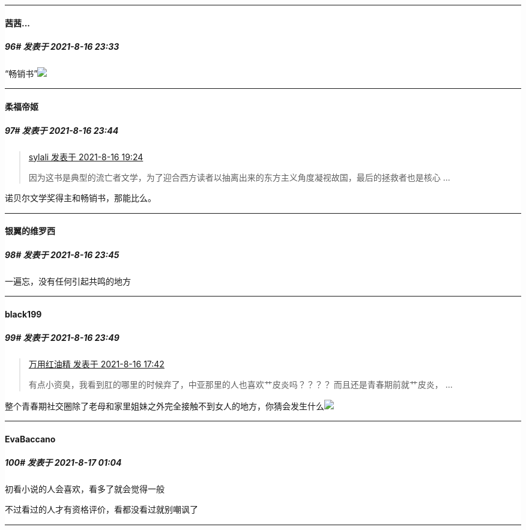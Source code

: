 
*****

####  茜茜...  
##### 96#       发表于 2021-8-16 23:33


“畅销书”<img src="https://static.saraba1st.com/image/smiley/face2017/065.png" referrerpolicy="no-referrer">


*****

####  柔福帝姬  
##### 97#       发表于 2021-8-16 23:44


<blockquote><a href="httphttps://bbs.saraba1st.com/2b/forum.php?mod=redirect&amp;goto=findpost&amp;pid=52395689&amp;ptid=2021157" target="_blank">sylali 发表于 2021-8-16 19:24</a>

因为这书是典型的流亡者文学，为了迎合西方读者以抽离出来的东方主义角度凝视故国，最后的拯救者也是核心 ...</blockquote>
诺贝尔文学奖得主和畅销书，那能比么。


*****

####  银翼的维罗西  
##### 98#       发表于 2021-8-16 23:45


一遍忘，没有任何引起共鸣的地方


*****

####  black199  
##### 99#       发表于 2021-8-16 23:49


<blockquote><a href="httphttps://bbs.saraba1st.com/2b/forum.php?mod=redirect&amp;goto=findpost&amp;pid=52394443&amp;ptid=2021157" target="_blank">万用红油精 发表于 2021-8-16 17:42</a>

有点小资臭，我看到肛的哪里的时候弃了，中亚那里的人也喜欢艹皮炎吗？？？？ 而且还是青春期前就艹皮炎， ...</blockquote>
整个青春期社交圈除了老母和家里姐妹之外完全接触不到女人的地方，你猜会发生什么<img src="https://static.saraba1st.com/image/smiley/face2017/067.png" referrerpolicy="no-referrer">


*****

####  EvaBaccano  
##### 100#       发表于 2021-8-17 01:04


初看小说的人会喜欢，看多了就会觉得一般

不过看过的人才有资格评价，看都没看过就别嘲讽了


                                                 

*****
